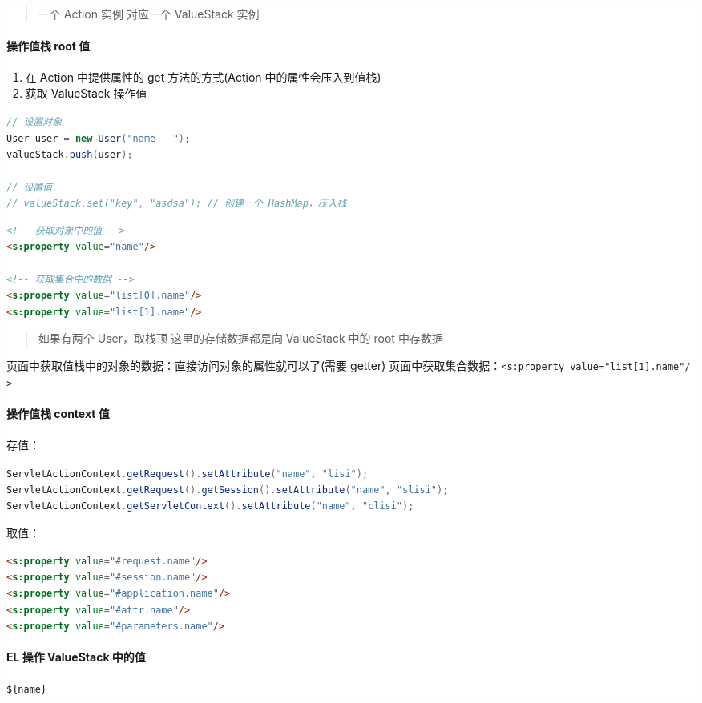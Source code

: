 >一个 Action 实例 对应一个 ValueStack 实例


#### 操作值栈 root 值

1. 在 Action 中提供属性的 get 方法的方式(Action 中的属性会压入到值栈)
2. 获取 ValueStack 操作值

```java
// 设置对象
User user = new User("name---");
valueStack.push(user);

// 设置值
// valueStack.set("key", "asdsa"); // 创建一个 HashMap，压入栈
```

```html
<!-- 获取对象中的值 -->
<s:property value="name"/>

<!-- 获取集合中的数据 -->
<s:property value="list[0].name"/>
<s:property value="list[1].name"/>
```

>如果有两个 User，取栈顶
>这里的存储数据都是向 ValueStack 中的 root 中存数据

页面中获取值栈中的对象的数据：直接访问对象的属性就可以了(需要 getter)
页面中获取集合数据：`<s:property value="list[1].name"/>`


#### 操作值栈 context 值

存值：

```java
ServletActionContext.getRequest().setAttribute("name", "lisi");
ServletActionContext.getRequest().getSession().setAttribute("name", "slisi");
ServletActionContext.getServletContext().setAttribute("name", "clisi");
```

取值：

```html
<s:property value="#request.name"/>
<s:property value="#session.name"/>
<s:property value="#application.name"/>
<s:property value="#attr.name"/>
<s:property value="#parameters.name"/>
```

#### EL 操作 ValueStack 中的值

```html
${name}
```
